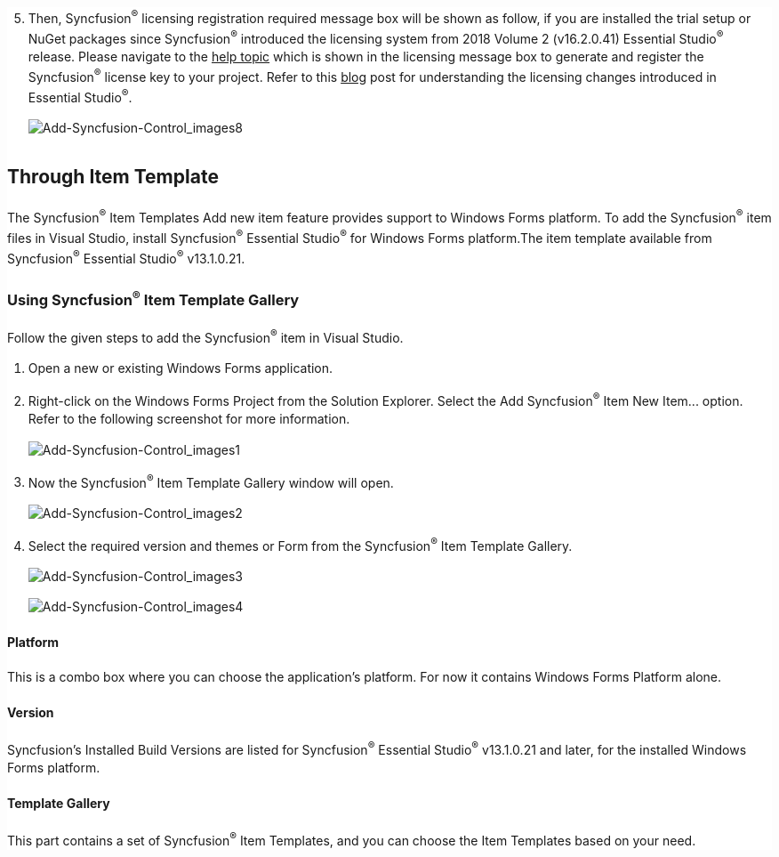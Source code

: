 5. Then, Syncfusion<sup>®</sup> licensing registration required message box will be shown as follow, if you are installed the trial setup or NuGet packages since Syncfusion<sup>®</sup> introduced the licensing system from 2018 Volume 2 (v16.2.0.41) Essential Studio<sup>®</sup> release. Please navigate to the [help topic](https://help.syncfusion.com/common/essential-studio/licensing/overview#how-to-generate-syncfusion-license-key) which is shown in the licensing message box to generate and register the Syncfusion<sup>®</sup> license key to your project. Refer to this [blog](https://www.syncfusion.com/blogs/post/whats-new-in-2018-volume-2.aspx) post for understanding the licensing changes introduced in Essential Studio<sup>®</sup>.

   ![Add-Syncfusion-Control_images8](Add-Syncfusion-Control_images\Syncfusion-Project-Template-Gallery-8.png)   

## Through Item Template

The Syncfusion<sup>®</sup> Item Templates Add new item feature provides support to Windows Forms platform. To add the Syncfusion<sup>®</sup> item files in Visual Studio, install Syncfusion<sup>®</sup> Essential Studio<sup>®</sup> for Windows Forms platform.The item template available from Syncfusion<sup>®</sup> Essential Studio<sup>®</sup> v13.1.0.21.

### Using Syncfusion<sup>®</sup> Item Template Gallery

Follow the given steps to add the Syncfusion<sup>®</sup> item in Visual Studio.

1. Open a new or existing Windows Forms application.

2. Right-click on the Windows Forms Project from the Solution Explorer. Select the Add Syncfusion<sup>®</sup> Item  New Item... option. Refer to the following screenshot
   for more information.

   ![Add-Syncfusion-Control_images1](Add-Syncfusion-Control_images\Syncfusion-Item-Template-Gallery-1.png)

3. Now the Syncfusion<sup>®</sup> Item Template Gallery window will open.

   ![Add-Syncfusion-Control_images2](Add-Syncfusion-Control_images\Syncfusion-Item-Template-Gallery-2.png)
   
4. Select the required version and themes or Form from the Syncfusion<sup>®</sup> Item Template Gallery. 

   ![Add-Syncfusion-Control_images3](Add-Syncfusion-Control_images\Syncfusion-Item-Template-Gallery-3.png)
   
   ![Add-Syncfusion-Control_images4](Add-Syncfusion-Control_images\Syncfusion-Item-Template-Gallery-4.png)

#### Platform

This is a combo box where you can choose the application’s platform. For now it contains Windows Forms Platform alone.

#### Version

Syncfusion’s Installed Build Versions are listed for Syncfusion<sup>®</sup> Essential Studio<sup>®</sup> v13.1.0.21 and later, for the installed Windows Forms platform. 

#### Template Gallery

This part contains a set of Syncfusion<sup>®</sup> Item Templates, and you can choose the Item Templates based on your need.
